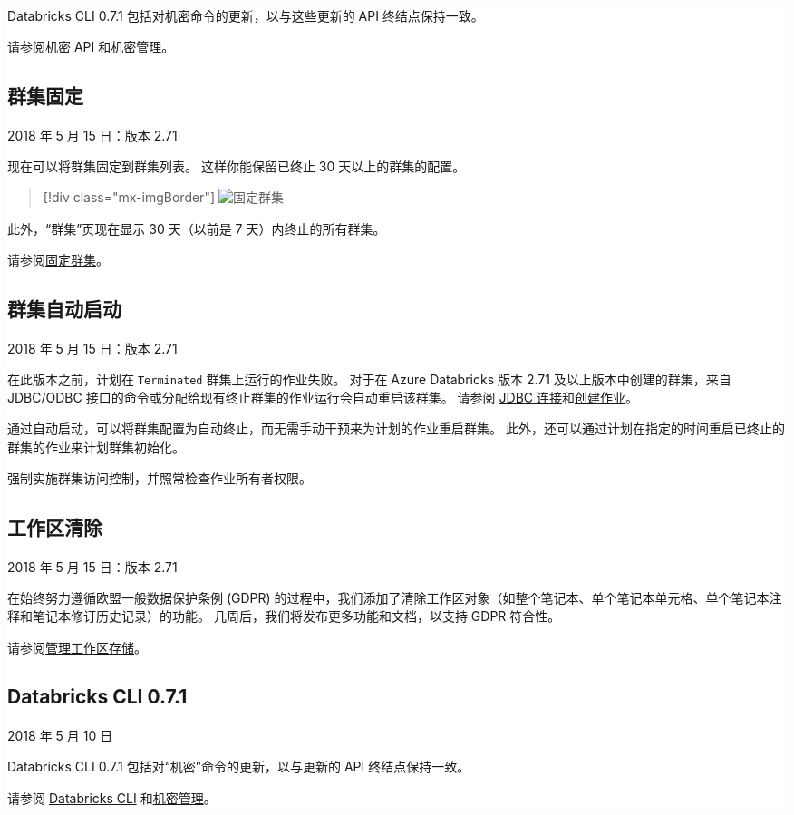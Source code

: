 Databricks CLI 0.7.1 包括对机密命令的更新，以与这些更新的 API 终结点保持一致。

请参阅[机密 API](../../../dev-tools/api/latest/secrets.md) 和[机密管理](../../../security/secrets/index.md#secrets-user-guide)。

## <a name="cluster-pinning"></a>群集固定

2018 年 5 月 15 日：版本 2.71

现在可以将群集固定到群集列表。 这样你能保留已终止 30 天以上的群集的配置。

> [!div class="mx-imgBorder"]
> ![固定群集](../../../_static/images/clusters/pin-list.png)

此外，“群集”页现在显示 30 天（以前是 7 天）内终止的所有群集。

请参阅[固定群集](../../../clusters/clusters-manage.md#cluster-pin)。

## <a name="cluster-autostart"></a>群集自动启动

2018 年 5 月 15 日：版本 2.71

在此版本之前，计划在 `Terminated` 群集上运行的作业失败。 对于在 Azure Databricks 版本 2.71 及以上版本中创建的群集，来自 JDBC/ODBC 接口的命令或分配给现有终止群集的作业运行会自动重启该群集。  请参阅 [JDBC 连接](../../../integrations/bi/jdbc-odbc-bi.md#cluster-requirements)和[创建作业](../../../jobs.md#job-create)。

通过自动启动，可以将群集配置为自动终止，而无需手动干预来为计划的作业重启群集。 此外，还可以通过计划在指定的时间重启已终止的群集的作业来计划群集初始化。

强制实施群集访问控制，并照常检查作业所有者权限。

## <a name="workspace-purging"></a>工作区清除

2018 年 5 月 15 日：版本 2.71

在始终努力遵循欧盟一般数据保护条例 (GDPR) 的过程中，我们添加了清除工作区对象（如整个笔记本、单个笔记本单元格、单个笔记本注释和笔记本修订历史记录）的功能。 几周后，我们将发布更多功能和文档，以支持 GDPR 符合性。

请参阅[管理工作区存储](../../../administration-guide/workspace/storage.md)。

## <a name="databricks-cli-071"></a>Databricks CLI 0.7.1

2018 年 5 月 10 日

Databricks CLI 0.7.1 包括对“机密”命令的更新，以与更新的 API 终结点保持一致。

请参阅 [Databricks CLI](../../../dev-tools/cli/index.md) 和[机密管理](../../../security/secrets/index.md#secrets-user-guide)。